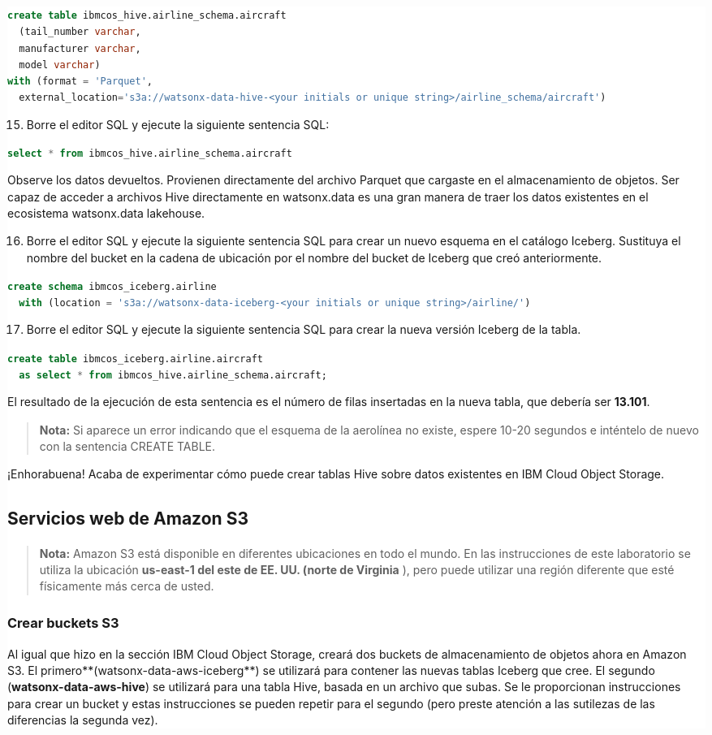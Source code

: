 ```sql
create table ibmcos_hive.airline_schema.aircraft
  (tail_number varchar,
  manufacturer varchar,
  model varchar)
with (format = 'Parquet',
  external_location='s3a://watsonx-data-hive-<your initials or unique string>/airline_schema/aircraft')
```

<QuizAlert text="Hay una pregunta de prueba relacionada con el nombre de la tabla de consulta SQL." />

15. Borre el editor SQL y ejecute la siguiente sentencia SQL:

```sql
select * from ibmcos_hive.airline_schema.aircraft
```

Observe los datos devueltos. Provienen directamente del archivo Parquet que cargaste en el almacenamiento de objetos. Ser capaz de acceder a archivos Hive directamente en watsonx.data es una gran manera de traer los datos existentes en el ecosistema watsonx.data lakehouse.

16. Borre el editor SQL y ejecute la siguiente sentencia SQL para crear un nuevo esquema en el catálogo Iceberg. Sustituya el nombre del bucket en la cadena de ubicación por el nombre del bucket de Iceberg que creó anteriormente.

```sql
create schema ibmcos_iceberg.airline
  with (location = 's3a://watsonx-data-iceberg-<your initials or unique string>/airline/')
```

17. Borre el editor SQL y ejecute la siguiente sentencia SQL para crear la nueva versión Iceberg de la tabla.

```sql
create table ibmcos_iceberg.airline.aircraft
  as select * from ibmcos_hive.airline_schema.aircraft;
```

El resultado de la ejecución de esta sentencia es el número de filas insertadas en la nueva tabla, que debería ser **13.101**.

> **Nota:** Si aparece un error indicando que el esquema de la aerolínea no existe, espere 10-20 segundos e inténtelo de nuevo con la sentencia CREATE TABLE.

¡Enhorabuena! Acaba de experimentar cómo puede crear tablas Hive sobre datos existentes en IBM Cloud Object Storage.

## Servicios web de Amazon S3

> **Nota:** Amazon S3 está disponible en diferentes ubicaciones en todo el mundo. En las instrucciones de este laboratorio se utiliza la ubicación **us-east-1 del este de EE. UU. (norte de Virginia** ), pero puede utilizar una región diferente que esté físicamente más cerca de usted.

### Crear buckets S3

Al igual que hizo en la sección IBM Cloud Object Storage, creará dos buckets de almacenamiento de objetos ahora en Amazon S3. El primero**(watsonx-data-aws-iceberg**) se utilizará para contener las nuevas tablas Iceberg que cree. El segundo (**watsonx-data-aws-hive**) se utilizará para una tabla Hive, basada en un archivo que subas. Se le proporcionan instrucciones para crear un bucket y estas instrucciones se pueden repetir para el segundo (pero preste atención a las sutilezas de las diferencias la segunda vez).
